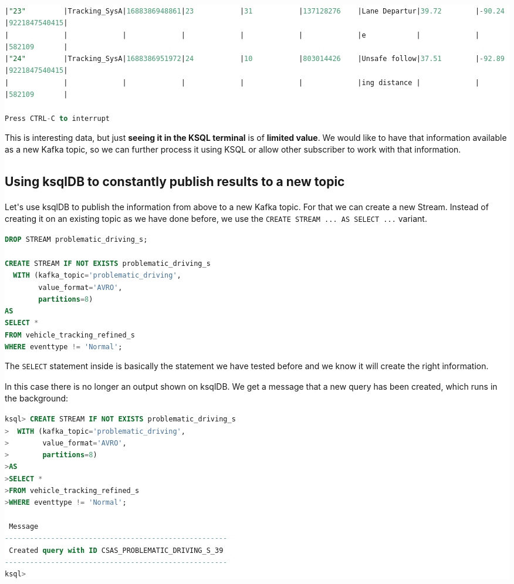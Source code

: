 ```sql
|"23"         |Tracking_SysA|1688386948861|23           |31           |137128276    |Lane Departur|39.72        |-90.24       |9221847540415|
|             |             |             |             |             |             |e            |             |             |582109       |
|"24"         |Tracking_SysA|1688386951972|24           |10           |803014426    |Unsafe follow|37.51        |-92.89       |9221847540415|
|             |             |             |             |             |             |ing distance |             |             |582109       |

Press CTRL-C to interrupt
```

This is interesting data, but just **seeing it in the KSQL terminal** is of **limited value**. We would like to have that information available as a new Kafka topic, so we can further process it using KSQL or allow other subscriber to work with that information.  

## Using ksqlDB to constantly publish results to a new topic 

Let's use ksqlDB to publish the information from above to a new Kafka topic. For that we can create a new Stream. Instead of creating it on an existing topic as we have done before, we use the `CREATE STREAM ... AS SELECT ...` variant. 

```sql
DROP STREAM problematic_driving_s;

CREATE STREAM IF NOT EXISTS problematic_driving_s
  WITH (kafka_topic='problematic_driving',
        value_format='AVRO',
        partitions=8)
AS 
SELECT * 
FROM vehicle_tracking_refined_s
WHERE eventtype != 'Normal';
```

The `SELECT` statement inside is basically the statement we have tested before and we know it will create the right information. 

In this case there is no longer an output shown on ksqlDB. We get a message that a new query has been created, which runs in the background:

```sql
ksql> CREATE STREAM IF NOT EXISTS problematic_driving_s
>  WITH (kafka_topic='problematic_driving',
>        value_format='AVRO',
>        partitions=8)
>AS
>SELECT *
>FROM vehicle_tracking_refined_s
>WHERE eventtype != 'Normal';

 Message
-----------------------------------------------------
 Created query with ID CSAS_PROBLEMATIC_DRIVING_S_39
-----------------------------------------------------
ksql>
```
